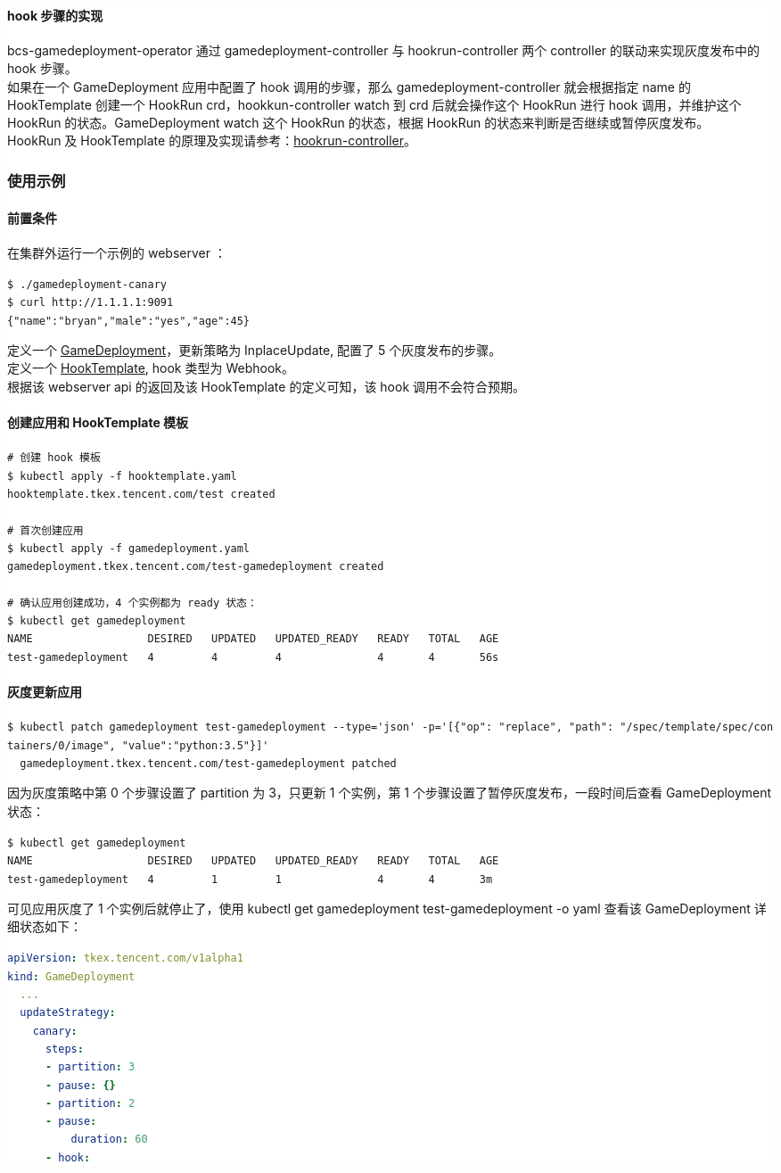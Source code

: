 #### hook 步骤的实现
bcs-gamedeployment-operator 通过 gamedeployment-controller 与 hookrun-controller 两个 controller 的联动来实现灰度发布中的 hook 步骤。  
如果在一个 GameDeployment 应用中配置了 hook 调用的步骤，那么 gamedeployment-controller 就会根据指定 name 的 HookTemplate 创建一个 
HookRun crd，hookkun-controller watch 到 crd 后就会操作这个 HookRun 进行 hook 调用，并维护这个 HookRun 的状态。GameDeployment watch 
这个 HookRun 的状态，根据 HookRun 的状态来判断是否继续或暂停灰度发布。  
HookRun 及 HookTemplate 的原理及实现请参考：[hookrun-controller](../hookrun-controller/hookrun.md)。  

### 使用示例
#### 前置条件
在集群外运行一个示例的 webserver ：
```
$ ./gamedeployment-canary
$ curl http://1.1.1.1:9091
{"name":"bryan","male":"yes","age":45}
```
定义一个 [GameDeployment](gamedeployment.yaml)，更新策略为 InplaceUpdate, 配置了 5 个灰度发布的步骤。  
定义一个 [HookTemplate](hooktemplate.yaml), hook 类型为 Webhook。  
根据该 webserver api 的返回及该 HookTemplate 的定义可知，该 hook 调用不会符合预期。

#### 创建应用和 HookTemplate 模板
```
# 创建 hook 模板
$ kubectl apply -f hooktemplate.yaml
hooktemplate.tkex.tencent.com/test created

# 首次创建应用
$ kubectl apply -f gamedeployment.yaml
gamedeployment.tkex.tencent.com/test-gamedeployment created

# 确认应用创建成功，4 个实例都为 ready 状态：
$ kubectl get gamedeployment
NAME                  DESIRED   UPDATED   UPDATED_READY   READY   TOTAL   AGE
test-gamedeployment   4         4         4               4       4       56s
```

#### 灰度更新应用
```
$ kubectl patch gamedeployment test-gamedeployment --type='json' -p='[{"op": "replace", "path": "/spec/template/spec/containers/0/image", "value":"python:3.5"}]'
  gamedeployment.tkex.tencent.com/test-gamedeployment patched
```
因为灰度策略中第 0 个步骤设置了 partition 为 3，只更新 1 个实例，第 1 个步骤设置了暂停灰度发布，一段时间后查看 GameDeployment 状态：  
```
$ kubectl get gamedeployment
NAME                  DESIRED   UPDATED   UPDATED_READY   READY   TOTAL   AGE
test-gamedeployment   4         1         1               4       4       3m
```
可见应用灰度了 1 个实例后就停止了，使用 kubectl get gamedeployment test-gamedeployment -o yaml 查看该 GameDeployment 详细状态如下：  
```yaml
apiVersion: tkex.tencent.com/v1alpha1
kind: GameDeployment
  ...
  updateStrategy:
    canary:
      steps:
      - partition: 3
      - pause: {}
      - partition: 2
      - pause:
          duration: 60
      - hook:
```
